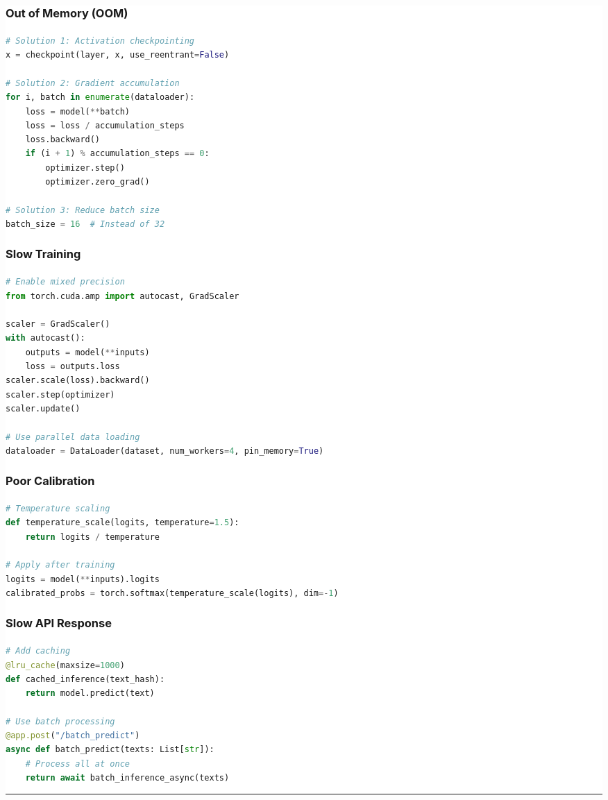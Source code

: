 ### Out of Memory (OOM)
```python
# Solution 1: Activation checkpointing
x = checkpoint(layer, x, use_reentrant=False)

# Solution 2: Gradient accumulation
for i, batch in enumerate(dataloader):
    loss = model(**batch)
    loss = loss / accumulation_steps
    loss.backward()
    if (i + 1) % accumulation_steps == 0:
        optimizer.step()
        optimizer.zero_grad()

# Solution 3: Reduce batch size
batch_size = 16  # Instead of 32
```

### Slow Training
```python
# Enable mixed precision
from torch.cuda.amp import autocast, GradScaler

scaler = GradScaler()
with autocast():
    outputs = model(**inputs)
    loss = outputs.loss
scaler.scale(loss).backward()
scaler.step(optimizer)
scaler.update()

# Use parallel data loading
dataloader = DataLoader(dataset, num_workers=4, pin_memory=True)
```

### Poor Calibration
```python
# Temperature scaling
def temperature_scale(logits, temperature=1.5):
    return logits / temperature

# Apply after training
logits = model(**inputs).logits
calibrated_probs = torch.softmax(temperature_scale(logits), dim=-1)
```

### Slow API Response
```python
# Add caching
@lru_cache(maxsize=1000)
def cached_inference(text_hash):
    return model.predict(text)

# Use batch processing
@app.post("/batch_predict")
async def batch_predict(texts: List[str]):
    # Process all at once
    return await batch_inference_async(texts)
```

---